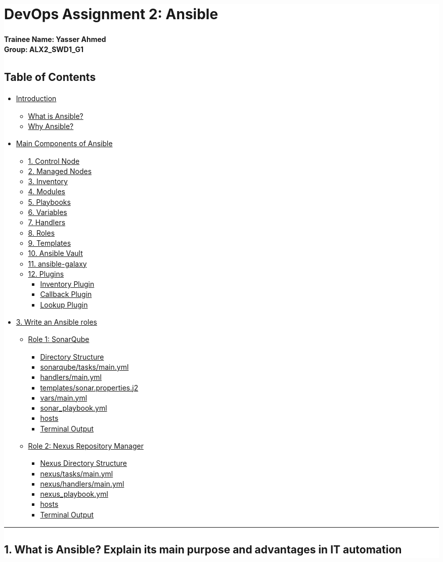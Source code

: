 # DevOps Assignment 2: Ansible

**Trainee Name: Yasser Ahmed**  
**Group: ALX2_SWD1_G1**  

## Table of Contents

- [Introduction](#1-what-is-ansible-explain-its-main-purpose-and-advantages-in-it-automation)
  - [What is Ansible?](#1-what-is-ansible-explain-its-main-purpose-and-advantages-in-it-automation)
  - [Why Ansible?](#why-ansible-1)

- [Main Components of Ansible](#2-describe-the-main-components-of-ansible-and-their-roles-in-automation-provide-examples-where-necessary)
  - [1. Control Node](#1-control-node)
  - [2. Managed Nodes](#2-managed-nodes)
  - [3. Inventory](#3-inventory)
  - [4. Modules](#4-modules)
  - [5. Playbooks](#5-playbooks)
  - [6. Variables](#6-variables)
  - [7. Handlers](#7-handlers)
  - [8. Roles](#8-roles)
  - [9. Templates](#9-templates)
  - [10. Ansible Vault](#10-ansible-vault)
  - [11. ansible-galaxy](#11-ansible-galaxy)
  - [12. Plugins](#12-plugins)
    - [Inventory Plugin](#inventory-plugin)
    - [Callback Plugin](#callback-plugin)
    - [Lookup Plugin](#lookup-plugin)

- [3. Write an Ansible roles](#3-write-an-ansible-roles)
  - [Role 1: SonarQube](#role-1-sonarqube)
    - [Directory Structure](#sonarqube-directory-structure)
    - [sonarqube/tasks/main.yml](#sonarqubetasksmainyml)
    - [handlers/main.yml](#handlersmainyml)
    - [templates/sonar.properties.j2](#templatessonarpropertiesj2)
    - [vars/main.yml](#varsmainyml)
    - [sonar_playbook.yml](#sonar_playbookyml)
    - [hosts](#hosts)
    - [Terminal Output](#terminal-output)

  - [Role 2: Nexus Repository Manager](#role-2-nexus-repository-manager)
    - [Nexus Directory Structure](#nexus-directory-structure)
    - [nexus/tasks/main.yml](#nexustasksmainyml)
    - [nexus/handlers/main.yml](#nexushandlersmainyml)
    - [nexus_playbook.yml](#nexus_playbookyml)
    - [hosts](#hosts-1)
    - [Terminal Output](#terminal-output-1)

---

## 1. What is Ansible? Explain its main purpose and advantages in IT automation
